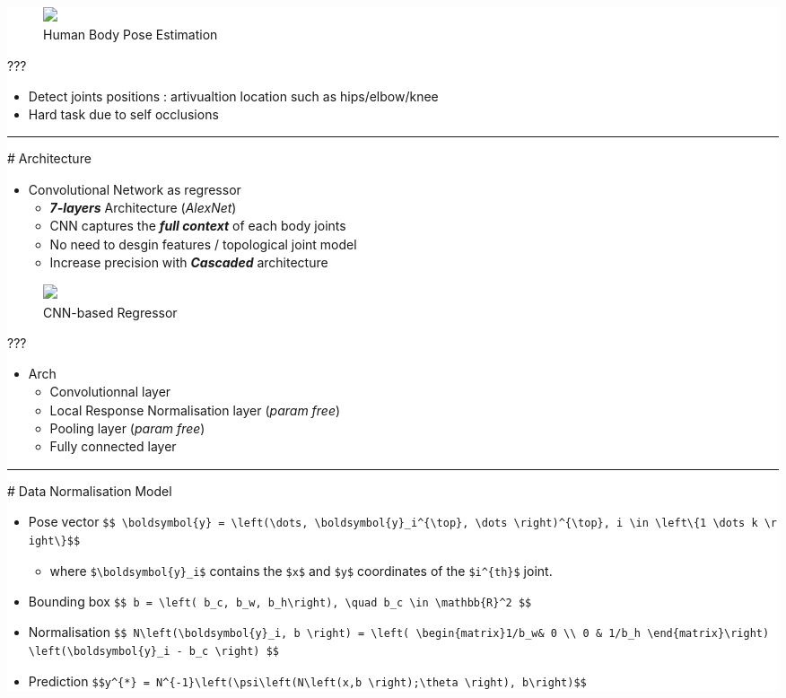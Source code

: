 

<figure>
<img src="figures/problem_statement.png" style="width:65%;"/>
<figcaption>Human Body Pose Estimation</figcaption>
</figure>



???

- Detect joints positions : artivualtion location such as hips/elbow/knee
- Hard task due to self occlusions

---

# Architecture

- Convolutional Network as regressor
  - ***7-layers*** Architecture (*AlexNet*)
  - CNN captures the ***full context*** of each body joints
  - No need to desgin features / topological joint model
  - Increase precision with ***Cascaded*** architecture

<figure>
<img src="figures/base_regressor.png" style="width:85%;"/>
<figcaption>CNN-based Regressor</figcaption>
</figure>

???

- Arch
  - Convolutionnal layer
  - Local Response Normalisation layer (*param free*)
  - Pooling layer (*param free*)
  - Fully connected layer

---

# Data Normalisation Model

- Pose vector
  `$$ \boldsymbol{y} = \left(\dots, \boldsymbol{y}_i^{\top}, \dots \right)^{\top}, i \in \left\{1 \dots k \right\}$$`

  - where `$\boldsymbol{y}_i$` contains the `$x$` and `$y$` coordinates of the `$i^{th}$` joint.
- Bounding box
  `$$ b = \left( b_c, b_w, b_h\right), \quad b_c \in \mathbb{R}^2 $$`
- Normalisation
  `$$ N\left(\boldsymbol{y}_i, b \right) = \left( \begin{matrix}1/b_w& 0 \\ 0 & 1/b_h \end{matrix}\right) \left(\boldsymbol{y}_i - b_c \right) $$`
- Prediction 
  `$$y^{*} = N^{-1}\left(\psi\left(N\left(x,b \right);\theta \right), b\right)$$`
